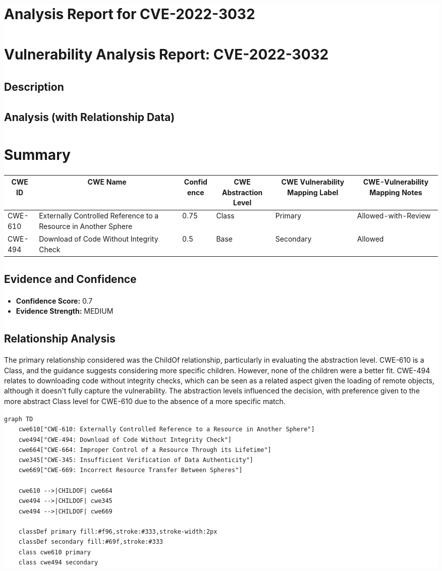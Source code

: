 # Analysis Report for CVE-2022-3032

# Vulnerability Analysis Report: CVE-2022-3032

## Description



## Analysis (with Relationship Data)

# Summary
| CWE ID | CWE Name | Confidence | CWE Abstraction Level | CWE Vulnerability Mapping Label | CWE-Vulnerability Mapping Notes |
|---|---|---|---|---|---|
| CWE-610 | Externally Controlled Reference to a Resource in Another Sphere | 0.75 | Class | Primary | Allowed-with-Review |
| CWE-494 | Download of Code Without Integrity Check | 0.5 | Base | Secondary | Allowed |

## Evidence and Confidence

*   **Confidence Score:** 0.7
*   **Evidence Strength:** MEDIUM

## Relationship Analysis
The primary relationship considered was the ChildOf relationship, particularly in evaluating the abstraction level. CWE-610 is a Class, and the guidance suggests considering more specific children. However, none of the children were a better fit. CWE-494 relates to downloading code without integrity checks, which can be seen as a related aspect given the loading of remote objects, although it doesn't fully capture the vulnerability. The abstraction levels influenced the decision, with preference given to the more abstract Class level for CWE-610 due to the absence of a more specific match.

```mermaid
graph TD
    cwe610["CWE-610: Externally Controlled Reference to a Resource in Another Sphere"]
    cwe494["CWE-494: Download of Code Without Integrity Check"]
    cwe664["CWE-664: Improper Control of a Resource Through its Lifetime"]
    cwe345["CWE-345: Insufficient Verification of Data Authenticity"]
    cwe669["CWE-669: Incorrect Resource Transfer Between Spheres"]
    
    cwe610 -->|CHILDOF| cwe664
    cwe494 -->|CHILDOF| cwe345
    cwe494 -->|CHILDOF| cwe669

    classDef primary fill:#f96,stroke:#333,stroke-width:2px
    classDef secondary fill:#69f,stroke:#333
    class cwe610 primary
    class cwe494 secondary
```
